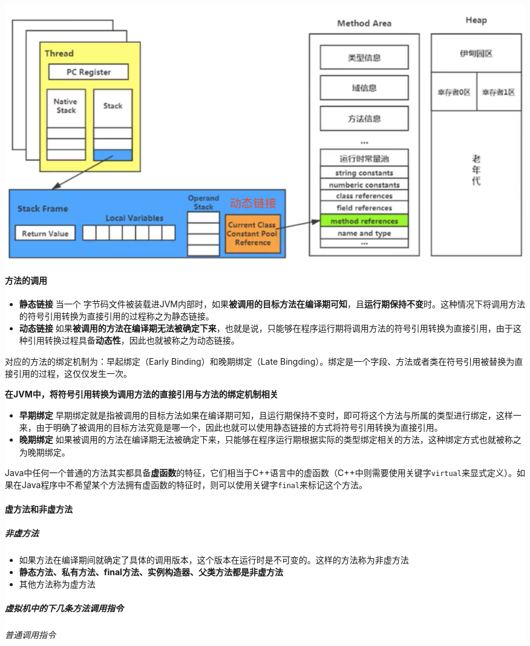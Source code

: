 ![](笔记-JVM之运行时数据区概述及线程/动态链接图示.png)

#### **方法的调用**

- **静态链接**
  当一个 字节码文件被装载进JVM内部时，如果**被调用的目标方法在编译期可知**，且**运行期保持不变**时。这种情况下将调用方法的符号引用转换为直接引用的过程称之为静态链接。
- **动态链接**
  如果**被调用的方法在编译期无法被确定下来**，也就是说，只能够在程序运行期将调用方法的符号引用转换为直接引用，由于这种引用转换过程具备**动态性**，因此也就被称之为动态链接。

对应的方法的绑定机制为：早起绑定（Early Binding）和晚期绑定（Late Bingding）。绑定是一个字段、方法或者类在符号引用被替换为直接引用的过程，这仅仅发生一次。

**在JVM中，将符号引用转换为调用方法的直接引用与方法的绑定机制相关**

- **早期绑定**
  早期绑定就是指被调用的目标方法如果在编译期可知，且运行期保持不变时，即可将这个方法与所属的类型进行绑定，这样一来，由于明确了被调用的目标方法究竟是哪一个，因此也就可以使用静态链接的方式将符号引用转换为直接引用。
- **晚期绑定**
  如果被调用的方法在编译期无法被确定下来，只能够在程序运行期根据实际的类型绑定相关的方法，这种绑定方式也就被称之为晚期绑定。

Java中任何一个普通的方法其实都具备**虚函数**的特征，它们相当于C++语言中的虚函数（C++中则需要使用关键字`virtual`来显式定义）。如果在Java程序中不希望某个方法拥有虚函数的特征时，则可以使用关键字`final`来标记这个方法。

#### 虚方法和非虚方法

##### 非虚方法

- 如果方法在编译期间就确定了具体的调用版本，这个版本在运行时是不可变的。这样的方法称为非虚方法
- **静态方法、私有方法、final方法、实例构造器、父类方法都是非虚方法**
- 其他方法称为虚方法

##### 虚拟机中的下几条方法调用指令

###### 普通调用指令
